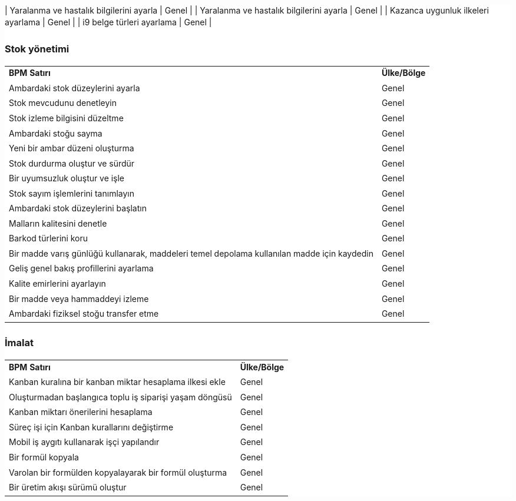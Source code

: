 | Yaralanma ve hastalık bilgilerini ayarla                            | Genel             |
| Yaralanma ve hastalık bilgilerini ayarla                            | Genel             |
| Kazanca uygunluk ilkeleri ayarlama                             | Genel             |
| i9 belge türleri ayarlama                                     | Genel             |


 
### <a name="inventory-management"></a>Stok yönetimi

|                                                                                   |                    |
|-----------------------------------------------------------------------------------|--------------------|
| **BPM Satırı**                                                                      | **Ülke/Bölge** |
| Ambardaki stok düzeylerini ayarla                                              | Genel             |
| Stok mevcudunu denetleyin                                                   | Genel             |
| Stok izleme bilgisini düzeltme                                            | Genel             |
| Ambardaki stoğu sayma                                                    | Genel             |
| Yeni bir ambar düzeni oluşturma                                                     | Genel             |
| Stok durdurma oluştur ve sürdür                                         | Genel             |
| Bir uyumsuzluk oluştur ve işle                                              | Genel             |
| Stok sayım işlemlerini tanımlayın                                               | Genel             |
| Ambardaki stok düzeylerini başlatın                                          | Genel             |
| Malların kalitesini denetle                                                      | Genel             |
| Barkod türlerini koru                                                            | Genel             |
| Bir madde varış günlüğü kullanarak, maddeleri temel depolama kullanılan madde için kaydedin | Genel             |
| Geliş genel bakış profillerini ayarlama                                                  | Genel             |
| Kalite emirlerini ayarlayın                                                             | Genel             |
| Bir madde veya hammaddeyi izleme                                                     | Genel             |
| Ambardaki fiziksel stoğu transfer etme                                  | Genel             |


 
### <a name="manufacturing"></a>İmalat

|                                                               |                    |
|---------------------------------------------------------------|--------------------|
| **BPM Satırı**                                                  | **Ülke/Bölge** |
| Kanban kuralına bir kanban miktar hesaplama ilkesi ekle     | Genel             |
| Oluşturmadan başlangıca toplu iş siparişi yaşam döngüsü                    | Genel             |
| Kanban miktarı önerilerini hesaplama                         | Genel             |
| Süreç işi için Kanban kurallarını değiştirme                         | Genel             |
| Mobil iş aygıtı kullanarak işçi yapılandır                | Genel             |
| Bir formül kopyala                                                | Genel             |
| Varolan bir formülden kopyalayarak bir formül oluşturma          | Genel             |
| Bir üretim akışı sürümü oluştur                              | Genel             |
